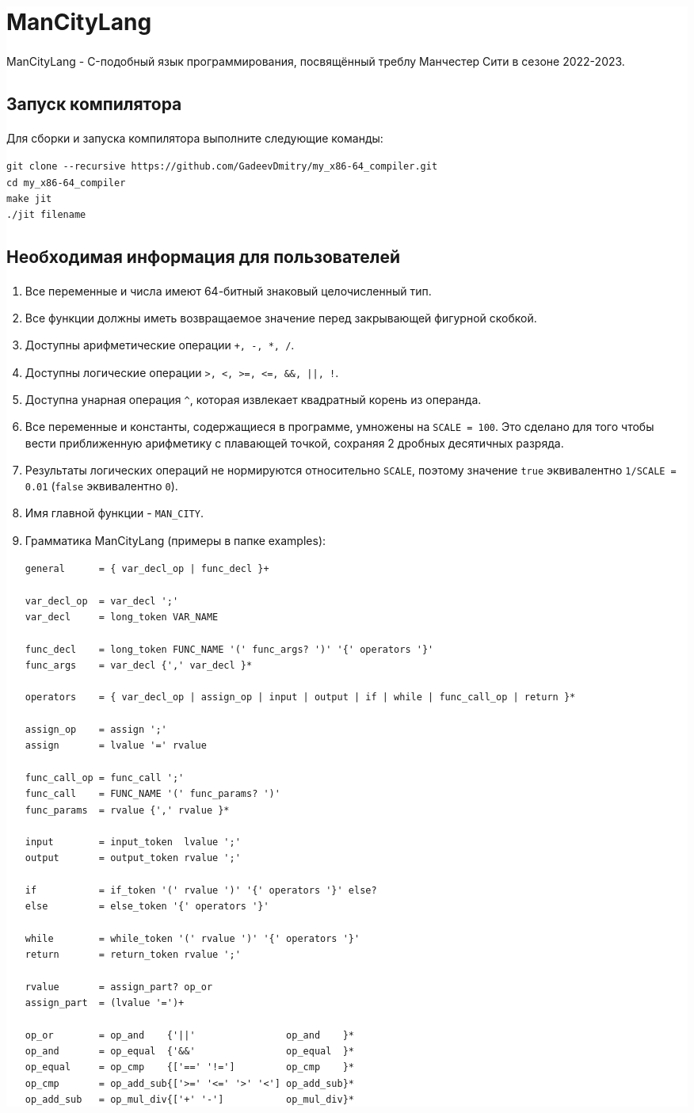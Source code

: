# ManCityLang
ManCityLang - C-подобный язык программирования, посвящённый треблу Манчестер Сити в сезоне 2022-2023.

## Запуск компилятора

Для сборки и запуска компилятора выполните следующие команды:
```
git clone --recursive https://github.com/GadeevDmitry/my_x86-64_compiler.git
cd my_x86-64_compiler
make jit
./jit filename
```
## Необходимая информация для пользователей
1. Все переменные и числа имеют 64-битный знаковый целочисленный тип.
2. Все функции должны иметь возвращаемое значение перед закрывающей фигурной скобкой.
3. Доступны арифметические операции `+, -, *, /`.
4. Доступны логические операции `>, <, >=, <=, &&, ||, !`.
5. Доступна унарная операция `^`, которая извлекает квадратный корень из операнда.
6. Все переменные и константы, содержащиеся в программе, умножены на `SCALE = 100`. Это сделано для того чтобы вести приближенную арифметику с плавающей точкой, сохраняя 2 дробных десятичных разряда.
7. Результаты логических операций не нормируются относительно `SCALE`, поэтому значение `true` эквивалентно `1/SCALE = 0.01` (`false` эквивалентно `0`).
8. Имя главной функции - `MAN_CITY`.
9. Грамматика ManCityLang (примеры в папке examples):

   ```
   general      = { var_decl_op | func_decl }+

   var_decl_op  = var_decl ';'
   var_decl     = long_token VAR_NAME

   func_decl    = long_token FUNC_NAME '(' func_args? ')' '{' operators '}'
   func_args    = var_decl {',' var_decl }*

   operators    = { var_decl_op | assign_op | input | output | if | while | func_call_op | return }*

   assign_op    = assign ';'
   assign       = lvalue '=' rvalue

   func_call_op = func_call ';'
   func_call    = FUNC_NAME '(' func_params? ')'
   func_params  = rvalue {',' rvalue }*

   input        = input_token  lvalue ';'
   output       = output_token rvalue ';'

   if           = if_token '(' rvalue ')' '{' operators '}' else?
   else         = else_token '{' operators '}'

   while        = while_token '(' rvalue ')' '{' operators '}'
   return       = return_token rvalue ';'

   rvalue       = assign_part? op_or
   assign_part  = (lvalue '=')+

   op_or        = op_and    {'||'                op_and    }*
   op_and       = op_equal  {'&&'                op_equal  }*
   op_equal     = op_cmp    {['==' '!=']         op_cmp    }*
   op_cmp       = op_add_sub{['>=' '<=' '>' '<'] op_add_sub}*
   op_add_sub   = op_mul_div{['+' '-']           op_mul_div}*
   ```